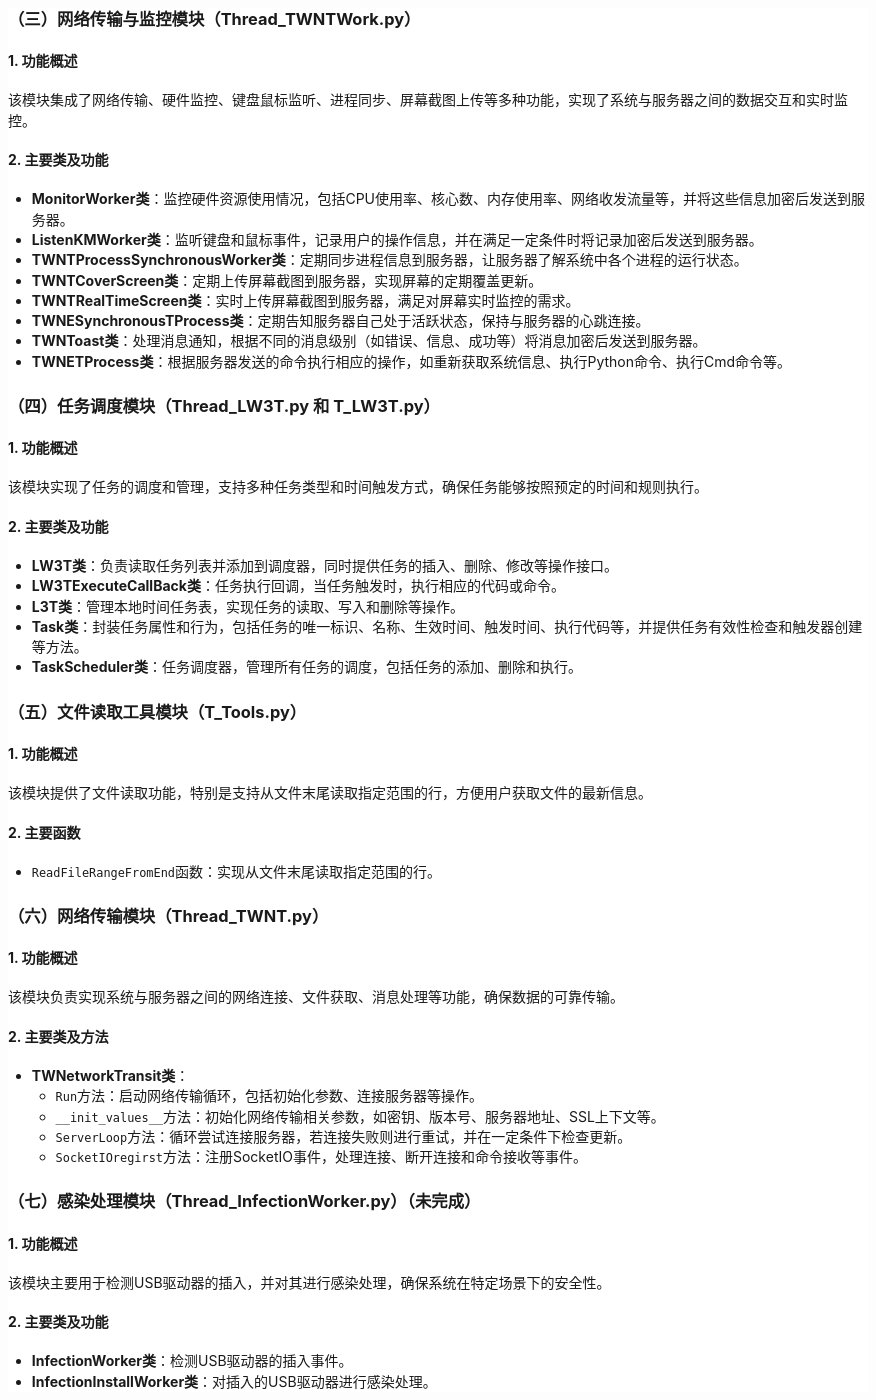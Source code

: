 ### （三）网络传输与监控模块（Thread_TWNTWork.py）
#### 1. 功能概述
该模块集成了网络传输、硬件监控、键盘鼠标监听、进程同步、屏幕截图上传等多种功能，实现了系统与服务器之间的数据交互和实时监控。
#### 2. 主要类及功能
- **MonitorWorker类**：监控硬件资源使用情况，包括CPU使用率、核心数、内存使用率、网络收发流量等，并将这些信息加密后发送到服务器。
- **ListenKMWorker类**：监听键盘和鼠标事件，记录用户的操作信息，并在满足一定条件时将记录加密后发送到服务器。
- **TWNTProcessSynchronousWorker类**：定期同步进程信息到服务器，让服务器了解系统中各个进程的运行状态。
- **TWNTCoverScreen类**：定期上传屏幕截图到服务器，实现屏幕的定期覆盖更新。
- **TWNTRealTimeScreen类**：实时上传屏幕截图到服务器，满足对屏幕实时监控的需求。
- **TWNESynchronousTProcess类**：定期告知服务器自己处于活跃状态，保持与服务器的心跳连接。
- **TWNToast类**：处理消息通知，根据不同的消息级别（如错误、信息、成功等）将消息加密后发送到服务器。
- **TWNETProcess类**：根据服务器发送的命令执行相应的操作，如重新获取系统信息、执行Python命令、执行Cmd命令等。

### （四）任务调度模块（Thread_LW3T.py 和 T_LW3T.py）
#### 1. 功能概述
该模块实现了任务的调度和管理，支持多种任务类型和时间触发方式，确保任务能够按照预定的时间和规则执行。
#### 2. 主要类及功能
- **LW3T类**：负责读取任务列表并添加到调度器，同时提供任务的插入、删除、修改等操作接口。
- **LW3TExecuteCallBack类**：任务执行回调，当任务触发时，执行相应的代码或命令。
- **L3T类**：管理本地时间任务表，实现任务的读取、写入和删除等操作。
- **Task类**：封装任务属性和行为，包括任务的唯一标识、名称、生效时间、触发时间、执行代码等，并提供任务有效性检查和触发器创建等方法。
- **TaskScheduler类**：任务调度器，管理所有任务的调度，包括任务的添加、删除和执行。

### （五）文件读取工具模块（T_Tools.py）
#### 1. 功能概述
该模块提供了文件读取功能，特别是支持从文件末尾读取指定范围的行，方便用户获取文件的最新信息。
#### 2. 主要函数
- `ReadFileRangeFromEnd`函数：实现从文件末尾读取指定范围的行。

### （六）网络传输模块（Thread_TWNT.py）
#### 1. 功能概述
该模块负责实现系统与服务器之间的网络连接、文件获取、消息处理等功能，确保数据的可靠传输。
#### 2. 主要类及方法
- **TWNetworkTransit类**：
    - `Run`方法：启动网络传输循环，包括初始化参数、连接服务器等操作。
    - `__init_values__`方法：初始化网络传输相关参数，如密钥、版本号、服务器地址、SSL上下文等。
    - `ServerLoop`方法：循环尝试连接服务器，若连接失败则进行重试，并在一定条件下检查更新。
    - `SocketIOregirst`方法：注册SocketIO事件，处理连接、断开连接和命令接收等事件。

### （七）感染处理模块（Thread_InfectionWorker.py）（未完成）
#### 1. 功能概述
该模块主要用于检测USB驱动器的插入，并对其进行感染处理，确保系统在特定场景下的安全性。
#### 2. 主要类及功能
- **InfectionWorker类**：检测USB驱动器的插入事件。
- **InfectionInstallWorker类**：对插入的USB驱动器进行感染处理。
